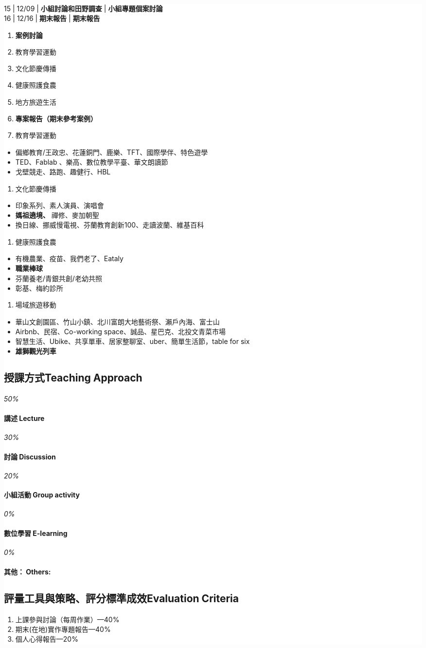   
15 |  12/09 |  **小組討論和田野調查** |  **小組專題個案討論**  
16 |  12/16 |  **期末報告** |  **期末報告**  
  1. ****案例討論****


  1. 教育學習運動
  2. 文化節慶傳播
  3. 健康照護食農
  4. 地方旅遊生活


  1. ****專案報告（期末參考案例）****


  1. 教育學習運動


  * 偏鄉教育/王政忠、花蓮銅門、鹿樂、TFT、國際學伴、特色遊學
  * TED、Fablab 、樂高、數位教學平臺、華文朗讀節
  * 戈壁競走、路跑、趣健行、HBL


  1. 文化節慶傳播


  * 印象系列、素人演員、演唱會
  * **媽祖遶境、** 禪修、麥加朝聖
  * 換日線、挪威慢電視、芬蘭教育創新100、走讀波蘭、維基百科


  1. 健康照護食農


  * 有機農業、疫苗、我們老了、Eataly
  * ****職業棒球****
  * 芬蘭養老/青銀共創/老幼共照
  * 彰基、梅約診所


  1. 場域旅遊移動


  * 華山文創園區、竹山小鎮、北川富朗大地藝術祭、瀨戶內海、富士山
  * Airbnb、民宿、Co-working space、誠品、星巴克、北投文青菜市場
  * 智慧生活、Ubike、共享單車、居家整聊室、uber、簡單生活節，table for six
  * ****雄獅觀光列車****  



##  授課方式Teaching Approach
_50%_
####  講述 Lecture
_30%_
####  討論 Discussion
_20%_
####  小組活動 Group activity
_0%_
####  數位學習 E-learning
_0%_
####  其他： Others:
##  評量工具與策略、評分標準成效Evaluation Criteria
  1. 上課參與討論（每周作業）—40%
  2. 期末(在地)實作專題報告—40%
  3. 個人心得報告—20%
